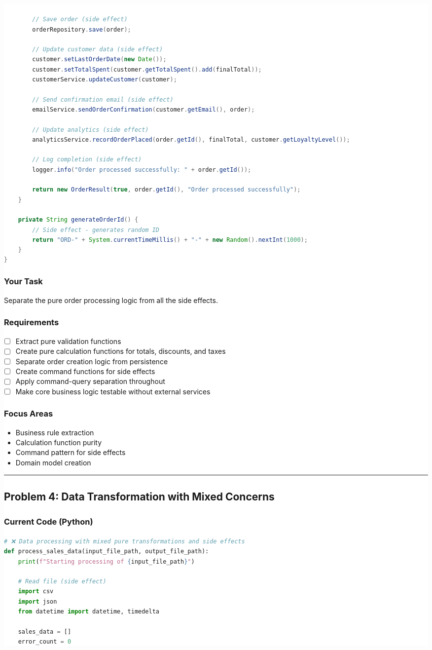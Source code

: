 ```java
        
        // Save order (side effect)
        orderRepository.save(order);
        
        // Update customer data (side effect)
        customer.setLastOrderDate(new Date());
        customer.setTotalSpent(customer.getTotalSpent().add(finalTotal));
        customerService.updateCustomer(customer);
        
        // Send confirmation email (side effect)
        emailService.sendOrderConfirmation(customer.getEmail(), order);
        
        // Update analytics (side effect)
        analyticsService.recordOrderPlaced(order.getId(), finalTotal, customer.getLoyaltyLevel());
        
        // Log completion (side effect)
        logger.info("Order processed successfully: " + order.getId());
        
        return new OrderResult(true, order.getId(), "Order processed successfully");
    }
    
    private String generateOrderId() {
        // Side effect - generates random ID
        return "ORD-" + System.currentTimeMillis() + "-" + new Random().nextInt(1000);
    }
}
```

### Your Task
Separate the pure order processing logic from all the side effects.

### Requirements
- [ ] Extract pure validation functions
- [ ] Create pure calculation functions for totals, discounts, and taxes
- [ ] Separate order creation logic from persistence
- [ ] Create command functions for side effects
- [ ] Apply command-query separation throughout
- [ ] Make core business logic testable without external services

### Focus Areas
- Business rule extraction
- Calculation function purity
- Command pattern for side effects
- Domain model creation

---

## Problem 4: Data Transformation with Mixed Concerns

### Current Code (Python)
```python
# ❌ Data processing with mixed pure transformations and side effects
def process_sales_data(input_file_path, output_file_path):
    print(f"Starting processing of {input_file_path}")
    
    # Read file (side effect)
    import csv
    import json
    from datetime import datetime, timedelta
    
    sales_data = []
    error_count = 0
```
